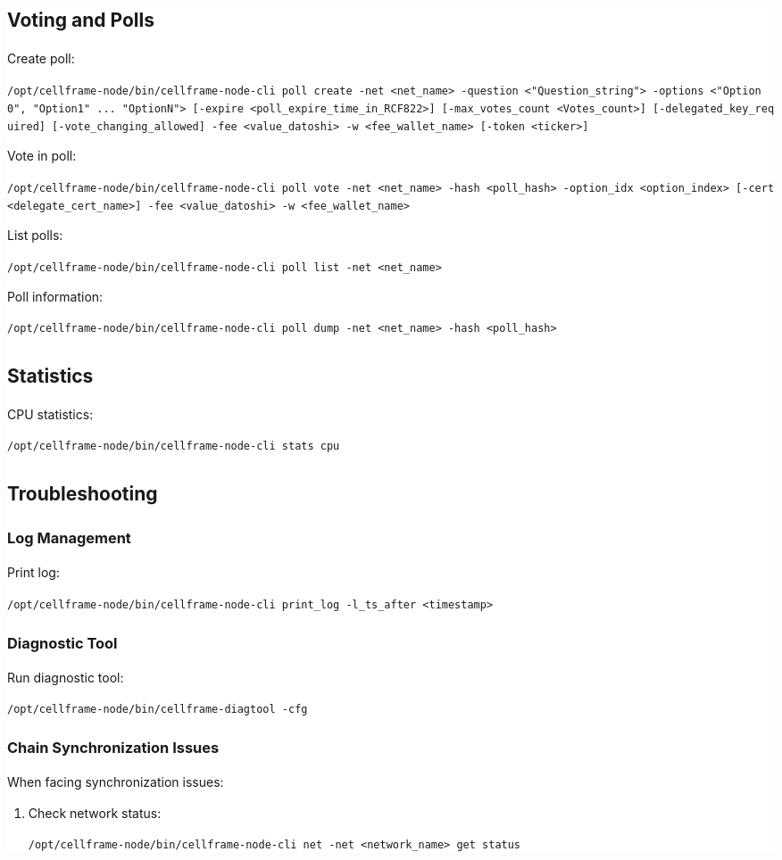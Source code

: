 ## Voting and Polls

Create poll:
```
/opt/cellframe-node/bin/cellframe-node-cli poll create -net <net_name> -question <"Question_string"> -options <"Option0", "Option1" ... "OptionN"> [-expire <poll_expire_time_in_RCF822>] [-max_votes_count <Votes_count>] [-delegated_key_required] [-vote_changing_allowed] -fee <value_datoshi> -w <fee_wallet_name> [-token <ticker>]
```

Vote in poll:
```
/opt/cellframe-node/bin/cellframe-node-cli poll vote -net <net_name> -hash <poll_hash> -option_idx <option_index> [-cert <delegate_cert_name>] -fee <value_datoshi> -w <fee_wallet_name>
```

List polls:
```
/opt/cellframe-node/bin/cellframe-node-cli poll list -net <net_name>
```

Poll information:
```
/opt/cellframe-node/bin/cellframe-node-cli poll dump -net <net_name> -hash <poll_hash>
```

## Statistics

CPU statistics:
```
/opt/cellframe-node/bin/cellframe-node-cli stats cpu
```

## Troubleshooting

### Log Management

Print log:
```
/opt/cellframe-node/bin/cellframe-node-cli print_log -l_ts_after <timestamp>
```

### Diagnostic Tool

Run diagnostic tool:
```
/opt/cellframe-node/bin/cellframe-diagtool -cfg
```

### Chain Synchronization Issues

When facing synchronization issues:

1. Check network status:
   ```
   /opt/cellframe-node/bin/cellframe-node-cli net -net <network_name> get status
   ```
